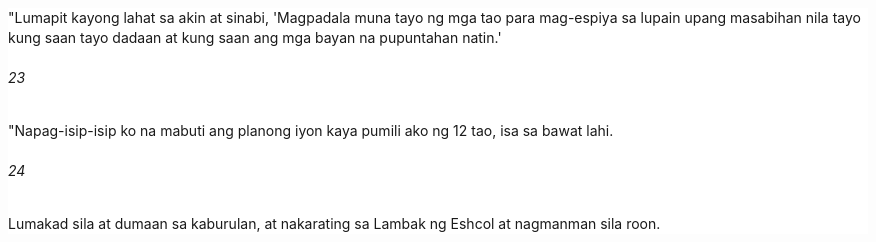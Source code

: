 

"Lumapit kayong lahat sa akin at sinabi, 'Magpadala muna tayo ng mga tao para mag-espiya sa lupain upang masabihan nila tayo kung saan tayo dadaan at kung saan ang mga bayan na pupuntahan natin.' 





















###### 23 










"Napag-isip-isip ko na mabuti ang planong iyon kaya pumili ako ng 12 tao, isa sa bawat lahi. 





















###### 24 










Lumakad sila at dumaan sa kaburulan, at nakarating sa Lambak ng Eshcol at nagmanman sila roon. 

















